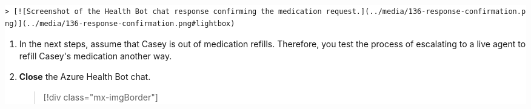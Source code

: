     > [![Screenshot of the Health Bot chat response confirming the medication request.](../media/136-response-confirmation.png)](../media/136-response-confirmation.png#lightbox)

1. In the next steps, assume that Casey is out of medication refills. Therefore, you test the process of escalating to a live agent to refill Casey's medication another way.

1. **Close** the Azure Health Bot chat.

    > [!div class="mx-imgBorder"]